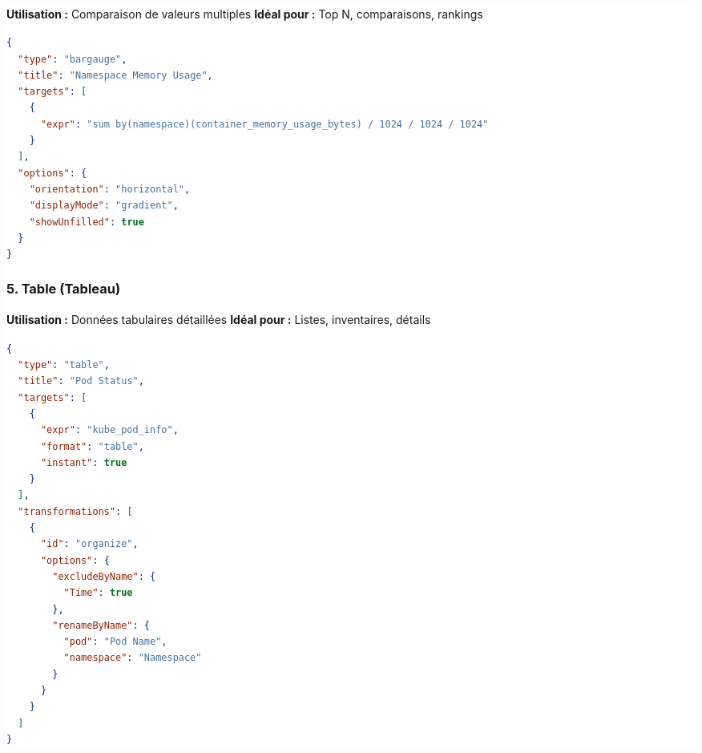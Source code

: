 **Utilisation :** Comparaison de valeurs multiples
**Idéal pour :** Top N, comparaisons, rankings

```json
{
  "type": "bargauge",
  "title": "Namespace Memory Usage",
  "targets": [
    {
      "expr": "sum by(namespace)(container_memory_usage_bytes) / 1024 / 1024 / 1024"
    }
  ],
  "options": {
    "orientation": "horizontal",
    "displayMode": "gradient",
    "showUnfilled": true
  }
}
```

### 5. Table (Tableau)

**Utilisation :** Données tabulaires détaillées
**Idéal pour :** Listes, inventaires, détails

```json
{
  "type": "table",
  "title": "Pod Status",
  "targets": [
    {
      "expr": "kube_pod_info",
      "format": "table",
      "instant": true
    }
  ],
  "transformations": [
    {
      "id": "organize",
      "options": {
        "excludeByName": {
          "Time": true
        },
        "renameByName": {
          "pod": "Pod Name",
          "namespace": "Namespace"
        }
      }
    }
  ]
}
```
